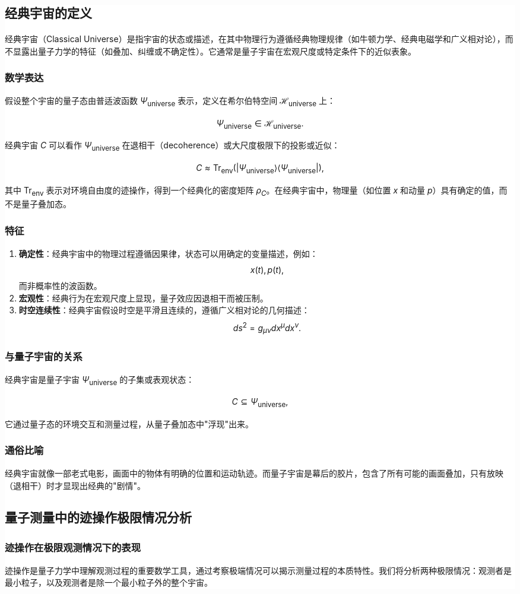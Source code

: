 ## 经典宇宙的定义

经典宇宙（Classical Universe）是指宇宙的状态或描述，在其中物理行为遵循经典物理规律（如牛顿力学、经典电磁学和广义相对论），而不显露出量子力学的特征（如叠加、纠缠或不确定性）。它通常是量子宇宙在宏观尺度或特定条件下的近似表象。

### 数学表达
假设整个宇宙的量子态由普适波函数 $\Psi_{\text{universe}}$ 表示，定义在希尔伯特空间 $\mathcal{H}_{\text{universe}}$ 上：

$$
\Psi_{\text{universe}} \in \mathcal{H}_{\text{universe}}.
$$

经典宇宙 $C$ 可以看作 $\Psi_{\text{universe}}$ 在退相干（decoherence）或大尺度极限下的投影或近似：

$$
C \approx \text{Tr}_{\text{env}} \left( |\Psi_{\text{universe}}\rangle\langle\Psi_{\text{universe}}| \right),
$$

其中 $\text{Tr}_{\text{env}}$ 表示对环境自由度的迹操作，得到一个经典化的密度矩阵 $\rho_C$。在经典宇宙中，物理量（如位置 $x$ 和动量 $p$）具有确定的值，而不是量子叠加态。

### 特征
1. **确定性**：经典宇宙中的物理过程遵循因果律，状态可以用确定的变量描述，例如：
   $$
   x(t), \, p(t),
   $$
   而非概率性的波函数。
2. **宏观性**：经典行为在宏观尺度上显现，量子效应因退相干而被压制。
3. **时空连续性**：经典宇宙假设时空是平滑且连续的，遵循广义相对论的几何描述：
   $$
   ds^2 = g_{\mu\nu} dx^\mu dx^\nu.
   $$

### 与量子宇宙的关系
经典宇宙是量子宇宙 $\Psi_{\text{universe}}$ 的子集或表观状态：

$$
C \subseteq \Psi_{\text{universe}},
$$

它通过量子态的环境交互和测量过程，从量子叠加态中"浮现"出来。

### 通俗比喻
经典宇宙就像一部老式电影，画面中的物体有明确的位置和运动轨迹。而量子宇宙是幕后的胶片，包含了所有可能的画面叠加，只有放映（退相干）时才显现出经典的"剧情"。

## 量子测量中的迹操作极限情况分析

### 迹操作在极限观测情况下的表现

迹操作是量子力学中理解观测过程的重要数学工具，通过考察极端情况可以揭示测量过程的本质特性。我们将分析两种极限情况：观测者是最小粒子，以及观测者是除一个最小粒子外的整个宇宙。
